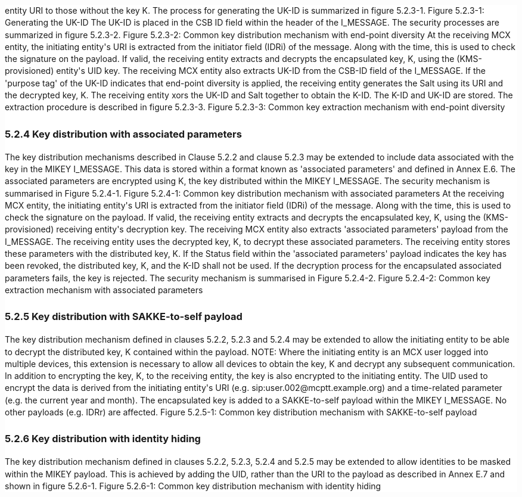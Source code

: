 entity URI to those without the key K.
The process for generating the UK-ID is summarized in figure 5.2.3-1.
Figure 5.2.3-1: Generating the UK-ID
The UK-ID is placed in the CSB ID field within the header of the I_MESSAGE.
The security processes are summarized in figure 5.2.3-2.
Figure 5.2.3-2: Common key distribution mechanism with end-point diversity
At the receiving MCX entity, the initiating entity\'s URI is extracted from
the initiator field (IDRi) of the message. Along with the time, this is used
to check the signature on the payload. If valid, the receiving entity extracts
and decrypts the encapsulated key, K, using the (KMS-provisioned) entity\'s
UID key.
The receiving MCX entity also extracts UK-ID from the CSB-ID field of the
I_MESSAGE. If the \'purpose tag\' of the UK-ID indicates that end-point
diversity is applied, the receiving entity generates the Salt using its URI
and the decrypted key, K. The receiving entity xors the UK-ID and Salt
together to obtain the K-ID. The K-ID and UK-ID are stored.
The extraction procedure is described in figure 5.2.3-3.
Figure 5.2.3-3: Common key extraction mechanism with end-point diversity
### 5.2.4 Key distribution with associated parameters
The key distribution mechanisms described in Clause 5.2.2 and clause 5.2.3 may
be extended to include data associated with the key in the MIKEY I_MESSAGE.
This data is stored within a format known as \'associated parameters\' and
defined in Annex E.6.
The associated parameters are encrypted using K, the key distributed within
the MIKEY I_MESSAGE. The security mechanism is summarised in Figure 5.2.4-1.
Figure 5.2.4-1: Common key distribution mechanism with associated parameters
At the receiving MCX entity, the initiating entity\'s URI is extracted from
the initiator field (IDRi) of the message. Along with the time, this is used
to check the signature on the payload. If valid, the receiving entity extracts
and decrypts the encapsulated key, K, using the (KMS-provisioned) receiving
entity\'s decryption key.
The receiving MCX entity also extracts \'associated parameters\' payload from
the I_MESSAGE. The receiving entity uses the decrypted key, K, to decrypt
these associated parameters. The receiving entity stores these parameters with
the distributed key, K. If the Status field within the 'associated
parameters\' payload indicates the key has been revoked, the distributed key,
K, and the K-ID shall not be used. If the decryption process for the
encapsulated associated parameters fails, the key is rejected.
The security mechanism is summarised in Figure 5.2.4-2.
Figure 5.2.4-2: Common key extraction mechanism with associated parameters
### 5.2.5 Key distribution with SAKKE-to-self payload
The key distribution mechanism defined in clauses 5.2.2, 5.2.3 and 5.2.4 may
be extended to allow the initiating entity to be able to decrypt the
distributed key, K contained within the payload.
NOTE: Where the initiating entity is an MCX user logged into multiple devices,
this extension is necessary to allow all devices to obtain the key, K and
decrypt any subsequent communication.
In addition to encrypting the key, K, to the receiving entity, the key is also
encrypted to the initiating entity. The UID used to encrypt the data is
derived from the initiating entity\'s URI (e.g.
sip:user.002\@mcptt.example.org) and a time-related parameter (e.g. the
current year and month). The encapsulated key is added to a SAKKE-to-self
payload within the MIKEY I_MESSAGE. No other payloads (e.g. IDRr) are
affected.
Figure 5.2.5-1: Common key distribution mechanism with SAKKE-to-self payload
### 5.2.6 Key distribution with identity hiding
The key distribution mechanism defined in clauses 5.2.2, 5.2.3, 5.2.4 and
5.2.5 may be extended to allow identities to be masked within the MIKEY
payload. This is achieved by adding the UID, rather than the URI to the
payload as described in Annex E.7 and shown in figure 5.2.6-1.
Figure 5.2.6-1: Common key distribution mechanism with identity hiding
